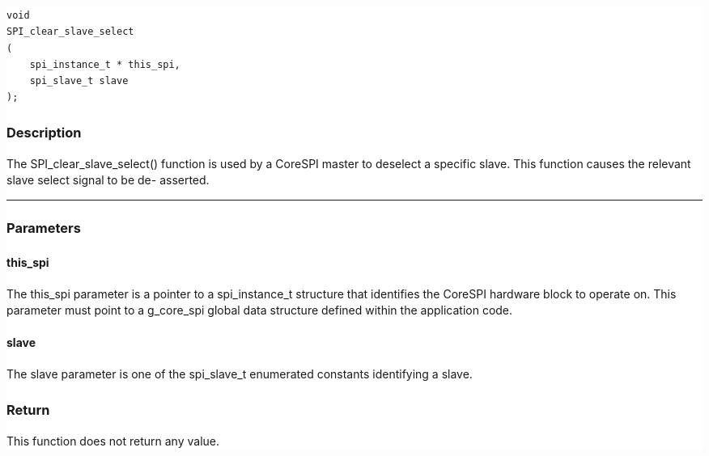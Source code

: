 <div id="Functions$SPI_clear_slave_select$prototype" data-type="code">

    void
    SPI_clear_slave_select
    (
        spi_instance_t * this_spi,
        spi_slave_t slave
    );


</div>

<a name="description"></a>
### Description

<div id="Functions$SPI_clear_slave_select$description" data-type="text">

The SPI_clear_slave_select() function is used by a CoreSPI master to deselect a
specific slave. This function causes the relevant slave select signal to be de-
asserted.

</div>


 --------------------------- 

<a name="parameters"></a>
### Parameters
#### this_spi
<div id="Functions$SPI_clear_slave_select$description$parameters$this_spi" data-type="text" data-name="this_spi">

The this_spi parameter is a pointer to a spi_instance_t structure that
identifies the CoreSPI hardware block to operate on. This parameter must point
to a g_core_spi global data structure defined within the application code.


</div>

#### slave
<div id="Functions$SPI_clear_slave_select$description$parameters$slave" data-type="text" data-name="slave">

The slave parameter is one of the spi_slave_t enumerated constants identifying a
slave.


</div>

<a name="return"></a>
### Return
<div id="Functions$SPI_clear_slave_select$description$return" data-type="text">

This function does not return any value.


</div>
